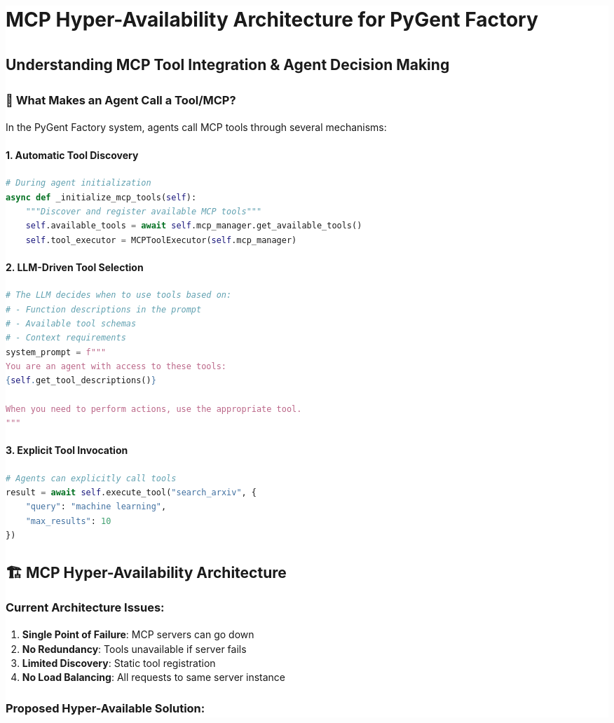 # MCP Hyper-Availability Architecture for PyGent Factory

## Understanding MCP Tool Integration & Agent Decision Making

### 🎯 **What Makes an Agent Call a Tool/MCP?**

In the PyGent Factory system, agents call MCP tools through several mechanisms:

#### 1. **Automatic Tool Discovery**
```python
# During agent initialization
async def _initialize_mcp_tools(self):
    """Discover and register available MCP tools"""
    self.available_tools = await self.mcp_manager.get_available_tools()
    self.tool_executor = MCPToolExecutor(self.mcp_manager)
```

#### 2. **LLM-Driven Tool Selection**
```python
# The LLM decides when to use tools based on:
# - Function descriptions in the prompt
# - Available tool schemas
# - Context requirements
system_prompt = f"""
You are an agent with access to these tools:
{self.get_tool_descriptions()}

When you need to perform actions, use the appropriate tool.
"""
```

#### 3. **Explicit Tool Invocation**
```python
# Agents can explicitly call tools
result = await self.execute_tool("search_arxiv", {
    "query": "machine learning",
    "max_results": 10
})
```

## 🏗️ **MCP Hyper-Availability Architecture**

### Current Architecture Issues:
1. **Single Point of Failure**: MCP servers can go down
2. **No Redundancy**: Tools unavailable if server fails
3. **Limited Discovery**: Static tool registration
4. **No Load Balancing**: All requests to same server instance

### Proposed Hyper-Available Solution:
